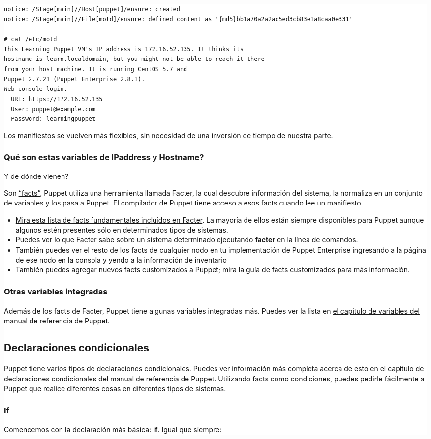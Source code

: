     notice: /Stage[main]//Host[puppet]/ensure: created
    notice: /Stage[main]//File[motd]/ensure: defined content as '{md5}bb1a70a2a2ac5ed3cb83e1a8caa0e331'

    # cat /etc/motd
    This Learning Puppet VM's IP address is 172.16.52.135. It thinks its
    hostname is learn.localdomain, but you might not be able to reach it there
    from your host machine. It is running CentOS 5.7 and
    Puppet 2.7.21 (Puppet Enterprise 2.8.1).
    Web console login:
      URL: https://172.16.52.135
      User: puppet@example.com
      Password: learningpuppet


Los manifiestos se vuelven más flexibles, sin necesidad de una inversión de tiempo de nuestra parte.

### Qué son estas variables de IPaddress y Hostname?

Y de dónde vienen?

Son [“facts”](http://docs.puppetlabs.com/puppet/latest/reference/lang_variables.html#facts-and-built-in-variables), Puppet utiliza una herramienta llamada Facter, la cual descubre  información del sistema, la normaliza en un conjunto de variables y los pasa a Puppet. El compilador de Puppet tiene acceso a esos facts cuando lee un manifiesto.

+ [Mira esta lista de facts fundamentales incluídos en Facter](http://docs.puppetlabs.com/facter/latest/core_facts.html). La mayoría de ellos están siempre disponibles para Puppet aunque algunos estén presentes sólo en determinados tipos de sistemas.
+ Puedes ver lo que Facter sabe sobre un sistema determinado ejecutando **facter** en la línea de comandos.
+ También puedes ver el resto de los facts de cualquier nodo en tu implementación de Puppet Enterprise ingresando a la página de ese nodo en la consola y [yendo a la información de inventario](http://docs.puppetlabs.com/pe/latest/console_reports.html#viewing-inventory-data)
+ También puedes agregar nuevos facts customizados a Puppet; mira [la guía de facts customizados](http://docs.puppetlabs.com/guides/custom_facts.html) para más información.

### Otras variables integradas
Además de los facts de Facter, Puppet tiene algunas variables integradas más. Puedes ver la lista en [el capítulo de variables del manual de referencia de Puppet](http://docs.puppetlabs.com/puppet/latest/reference/lang_variables.html#facts-and-built-in-variables).

## Declaraciones condicionales
Puppet tiene varios tipos de declaraciones condicionales. Puedes ver información más completa acerca de esto en [el capítulo de declaraciones condicionales del manual de referencia de Puppet](http://docs.puppetlabs.com/puppet/latest/reference/lang_conditional.html). Utilizando facts como condiciones, puedes pedirle fácilmente a Puppet que realice diferentes cosas en diferentes tipos de sistemas.

### If

Comencemos con la declaración más básica: [**if**](http://docs.puppetlabs.com/puppet/latest/reference/lang_conditional.html#if-statements). Igual que siempre:
